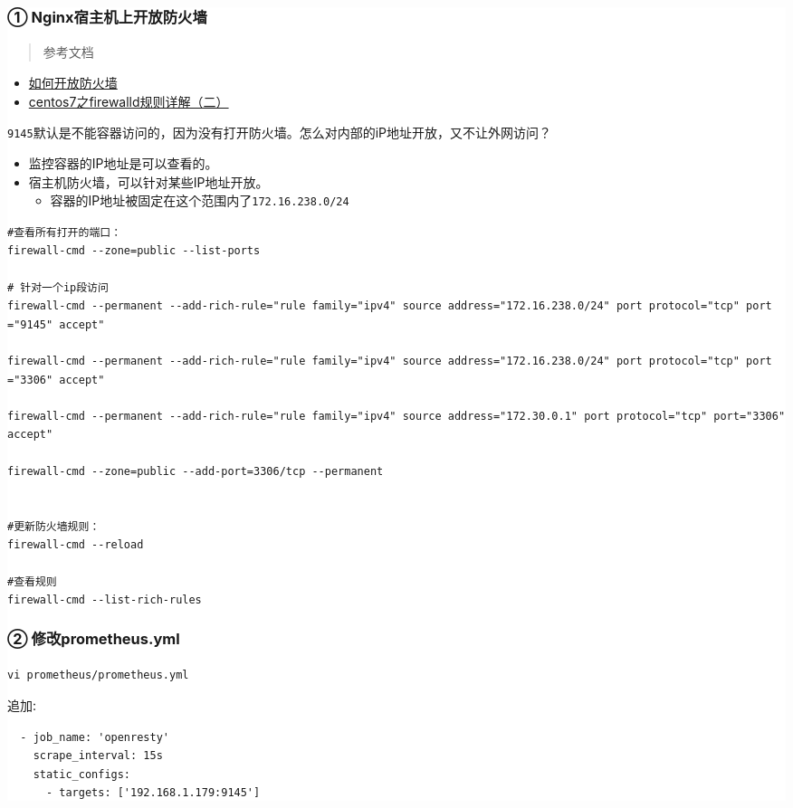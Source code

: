 

### ① Nginx宿主机上开放防火墙

> 参考文档

* [如何开放防火墙](https://www.e-learn.cn/content/qita/2352883)
* [centos7之firewalld规则详解（二）](https://blog.csdn.net/aizhen_forever/article/details/78396765)



`9145`默认是不能容器访问的，因为没有打开防火墙。怎么对内部的iP地址开放，又不让外网访问？

* 监控容器的IP地址是可以查看的。
* 宿主机防火墙，可以针对某些IP地址开放。
  * 容器的IP地址被固定在这个范围内了`172.16.238.0/24`

```shell
#查看所有打开的端口： 
firewall-cmd --zone=public --list-ports

# 针对一个ip段访问
firewall-cmd --permanent --add-rich-rule="rule family="ipv4" source address="172.16.238.0/24" port protocol="tcp" port="9145" accept"

firewall-cmd --permanent --add-rich-rule="rule family="ipv4" source address="172.16.238.0/24" port protocol="tcp" port="3306" accept"

firewall-cmd --permanent --add-rich-rule="rule family="ipv4" source address="172.30.0.1" port protocol="tcp" port="3306" accept"

firewall-cmd --zone=public --add-port=3306/tcp --permanent


#更新防火墙规则： 
firewall-cmd --reload

#查看规则
firewall-cmd --list-rich-rules

```



### ② 修改prometheus.yml

```
vi prometheus/prometheus.yml
```

追加:

```
  - job_name: 'openresty'
    scrape_interval: 15s
    static_configs:
      - targets: ['192.168.1.179:9145']
```
